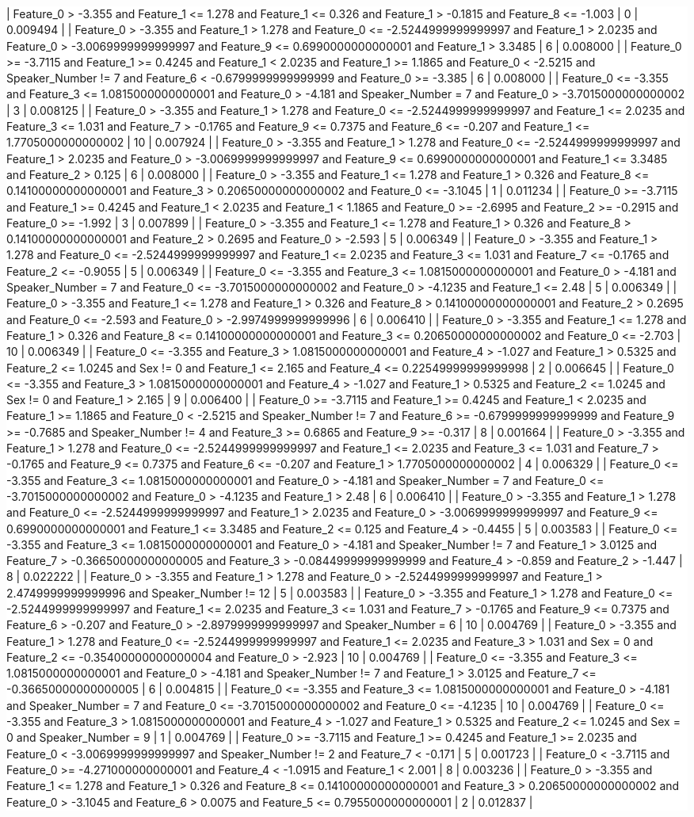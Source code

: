 | Feature_0 > -3.355 and Feature_1 <= 1.278 and Feature_1 <= 0.326 and Feature_1 > -0.1815 and Feature_8 <= -1.003 | 0 | 0.009494 |
| Feature_0 > -3.355 and Feature_1 > 1.278 and Feature_0 <= -2.5244999999999997 and Feature_1 > 2.0235 and Feature_0 > -3.0069999999999997 and Feature_9 <= 0.6990000000000001 and Feature_1 > 3.3485 | 6 | 0.008000 |
| Feature_0 >= -3.7115 and Feature_1 >= 0.4245 and Feature_1 < 2.0235 and Feature_1 >= 1.1865 and Feature_0 < -2.5215 and Speaker_Number != 7 and Feature_6 < -0.6799999999999999 and Feature_0 >= -3.385 | 6 | 0.008000 |
| Feature_0 <= -3.355 and Feature_3 <= 1.0815000000000001 and Feature_0 > -4.181 and Speaker_Number = 7 and Feature_0 > -3.7015000000000002 | 3 | 0.008125 |
| Feature_0 > -3.355 and Feature_1 > 1.278 and Feature_0 <= -2.5244999999999997 and Feature_1 <= 2.0235 and Feature_3 <= 1.031 and Feature_7 > -0.1765 and Feature_9 <= 0.7375 and Feature_6 <= -0.207 and Feature_1 <= 1.7705000000000002 | 10 | 0.007924 |
| Feature_0 > -3.355 and Feature_1 > 1.278 and Feature_0 <= -2.5244999999999997 and Feature_1 > 2.0235 and Feature_0 > -3.0069999999999997 and Feature_9 <= 0.6990000000000001 and Feature_1 <= 3.3485 and Feature_2 > 0.125 | 6 | 0.008000 |
| Feature_0 > -3.355 and Feature_1 <= 1.278 and Feature_1 > 0.326 and Feature_8 <= 0.14100000000000001 and Feature_3 > 0.20650000000000002 and Feature_0 <= -3.1045 | 1 | 0.011234 |
| Feature_0 >= -3.7115 and Feature_1 >= 0.4245 and Feature_1 < 2.0235 and Feature_1 < 1.1865 and Feature_0 >= -2.6995 and Feature_2 >= -0.2915 and Feature_0 >= -1.992 | 3 | 0.007899 |
| Feature_0 > -3.355 and Feature_1 <= 1.278 and Feature_1 > 0.326 and Feature_8 > 0.14100000000000001 and Feature_2 > 0.2695 and Feature_0 > -2.593 | 5 | 0.006349 |
| Feature_0 > -3.355 and Feature_1 > 1.278 and Feature_0 <= -2.5244999999999997 and Feature_1 <= 2.0235 and Feature_3 <= 1.031 and Feature_7 <= -0.1765 and Feature_2 <= -0.9055 | 5 | 0.006349 |
| Feature_0 <= -3.355 and Feature_3 <= 1.0815000000000001 and Feature_0 > -4.181 and Speaker_Number = 7 and Feature_0 <= -3.7015000000000002 and Feature_0 > -4.1235 and Feature_1 <= 2.48 | 5 | 0.006349 |
| Feature_0 > -3.355 and Feature_1 <= 1.278 and Feature_1 > 0.326 and Feature_8 > 0.14100000000000001 and Feature_2 > 0.2695 and Feature_0 <= -2.593 and Feature_0 > -2.9974999999999996 | 6 | 0.006410 |
| Feature_0 > -3.355 and Feature_1 <= 1.278 and Feature_1 > 0.326 and Feature_8 <= 0.14100000000000001 and Feature_3 <= 0.20650000000000002 and Feature_0 <= -2.703 | 10 | 0.006349 |
| Feature_0 <= -3.355 and Feature_3 > 1.0815000000000001 and Feature_4 > -1.027 and Feature_1 > 0.5325 and Feature_2 <= 1.0245 and Sex != 0 and Feature_1 <= 2.165 and Feature_4 <= 0.22549999999999998 | 2 | 0.006645 |
| Feature_0 <= -3.355 and Feature_3 > 1.0815000000000001 and Feature_4 > -1.027 and Feature_1 > 0.5325 and Feature_2 <= 1.0245 and Sex != 0 and Feature_1 > 2.165 | 9 | 0.006400 |
| Feature_0 >= -3.7115 and Feature_1 >= 0.4245 and Feature_1 < 2.0235 and Feature_1 >= 1.1865 and Feature_0 < -2.5215 and Speaker_Number != 7 and Feature_6 >= -0.6799999999999999 and Feature_9 >= -0.7685 and Speaker_Number != 4 and Feature_3 >= 0.6865 and Feature_9 >= -0.317 | 8 | 0.001664 |
| Feature_0 > -3.355 and Feature_1 > 1.278 and Feature_0 <= -2.5244999999999997 and Feature_1 <= 2.0235 and Feature_3 <= 1.031 and Feature_7 > -0.1765 and Feature_9 <= 0.7375 and Feature_6 <= -0.207 and Feature_1 > 1.7705000000000002 | 4 | 0.006329 |
| Feature_0 <= -3.355 and Feature_3 <= 1.0815000000000001 and Feature_0 > -4.181 and Speaker_Number = 7 and Feature_0 <= -3.7015000000000002 and Feature_0 > -4.1235 and Feature_1 > 2.48 | 6 | 0.006410 |
| Feature_0 > -3.355 and Feature_1 > 1.278 and Feature_0 <= -2.5244999999999997 and Feature_1 > 2.0235 and Feature_0 > -3.0069999999999997 and Feature_9 <= 0.6990000000000001 and Feature_1 <= 3.3485 and Feature_2 <= 0.125 and Feature_4 > -0.4455 | 5 | 0.003583 |
| Feature_0 <= -3.355 and Feature_3 <= 1.0815000000000001 and Feature_0 > -4.181 and Speaker_Number != 7 and Feature_1 > 3.0125 and Feature_7 > -0.36650000000000005 and Feature_3 > -0.08449999999999999 and Feature_4 > -0.859 and Feature_2 > -1.447 | 8 | 0.022222 |
| Feature_0 > -3.355 and Feature_1 > 1.278 and Feature_0 > -2.5244999999999997 and Feature_1 > 2.4749999999999996 and Speaker_Number != 12 | 5 | 0.003583 |
| Feature_0 > -3.355 and Feature_1 > 1.278 and Feature_0 <= -2.5244999999999997 and Feature_1 <= 2.0235 and Feature_3 <= 1.031 and Feature_7 > -0.1765 and Feature_9 <= 0.7375 and Feature_6 > -0.207 and Feature_0 > -2.8979999999999997 and Speaker_Number = 6 | 10 | 0.004769 |
| Feature_0 > -3.355 and Feature_1 > 1.278 and Feature_0 <= -2.5244999999999997 and Feature_1 <= 2.0235 and Feature_3 > 1.031 and Sex = 0 and Feature_2 <= -0.35400000000000004 and Feature_0 > -2.923 | 10 | 0.004769 |
| Feature_0 <= -3.355 and Feature_3 <= 1.0815000000000001 and Feature_0 > -4.181 and Speaker_Number != 7 and Feature_1 > 3.0125 and Feature_7 <= -0.36650000000000005 | 6 | 0.004815 |
| Feature_0 <= -3.355 and Feature_3 <= 1.0815000000000001 and Feature_0 > -4.181 and Speaker_Number = 7 and Feature_0 <= -3.7015000000000002 and Feature_0 <= -4.1235 | 10 | 0.004769 |
| Feature_0 <= -3.355 and Feature_3 > 1.0815000000000001 and Feature_4 > -1.027 and Feature_1 > 0.5325 and Feature_2 <= 1.0245 and Sex = 0 and Speaker_Number = 9 | 1 | 0.004769 |
| Feature_0 >= -3.7115 and Feature_1 >= 0.4245 and Feature_1 >= 2.0235 and Feature_0 < -3.0069999999999997 and Speaker_Number != 2 and Feature_7 < -0.171 | 5 | 0.001723 |
| Feature_0 < -3.7115 and Feature_0 >= -4.271000000000001 and Feature_4 < -1.0915 and Feature_1 < 2.001 | 8 | 0.003236 |
| Feature_0 > -3.355 and Feature_1 <= 1.278 and Feature_1 > 0.326 and Feature_8 <= 0.14100000000000001 and Feature_3 > 0.20650000000000002 and Feature_0 > -3.1045 and Feature_6 > 0.0075 and Feature_5 <= 0.7955000000000001 | 2 | 0.012837 |